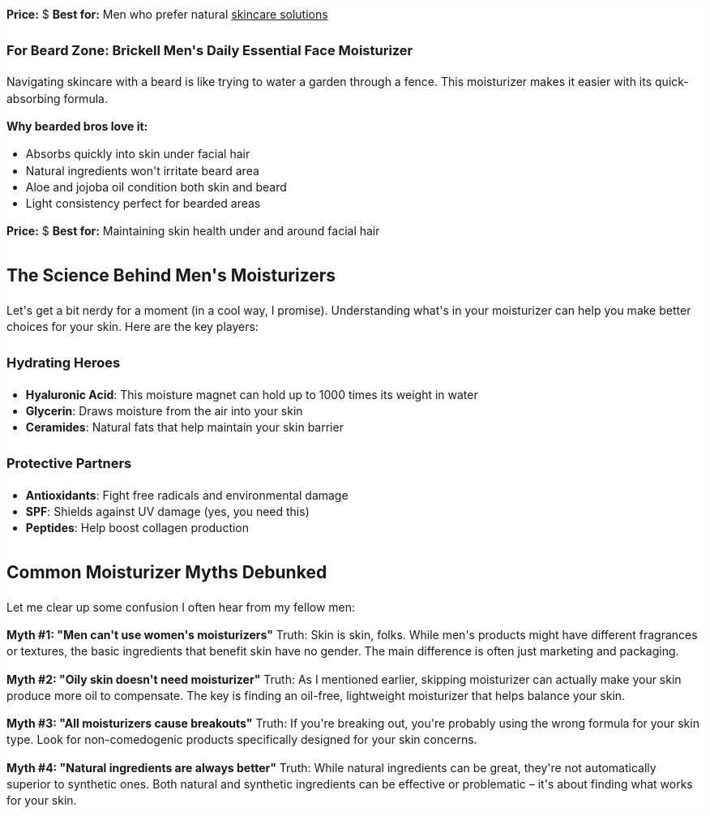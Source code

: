 **Price:** $
**Best for:** Men who prefer natural [skincare solutions](https://shopperqueries.com/blog/skincare-for-men/)

### For Beard Zone: Brickell Men's Daily Essential Face Moisturizer

Navigating skincare with a beard is like trying to water a garden through a fence. This moisturizer makes it easier with its quick-absorbing formula.

**Why bearded bros love it:**
- Absorbs quickly into skin under facial hair
- Natural ingredients won't irritate beard area
- Aloe and jojoba oil condition both skin and beard
- Light consistency perfect for bearded areas

**Price:** $
**Best for:** Maintaining skin health under and around facial hair

## The Science Behind Men's Moisturizers

Let's get a bit nerdy for a moment (in a cool way, I promise). Understanding what's in your moisturizer can help you make better choices for your skin. Here are the key players:

### Hydrating Heroes
- **Hyaluronic Acid**: This moisture magnet can hold up to 1000 times its weight in water
- **Glycerin**: Draws moisture from the air into your skin
- **Ceramides**: Natural fats that help maintain your skin barrier

### Protective Partners
- **Antioxidants**: Fight free radicals and environmental damage
- **SPF**: Shields against UV damage (yes, you need this)
- **Peptides**: Help boost collagen production



## Common Moisturizer Myths Debunked

Let me clear up some confusion I often hear from my fellow men:

**Myth #1: "Men can't use women's moisturizers"**
Truth: Skin is skin, folks. While men's products might have different fragrances or textures, the basic ingredients that benefit skin have no gender. The main difference is often just marketing and packaging.

**Myth #2: "Oily skin doesn't need moisturizer"**
Truth: As I mentioned earlier, skipping moisturizer can actually make your skin produce more oil to compensate. The key is finding an oil-free, lightweight moisturizer that helps balance your skin.

**Myth #3: "All moisturizers cause breakouts"**
Truth: If you're breaking out, you're probably using the wrong formula for your skin type. Look for non-comedogenic products specifically designed for your skin concerns.

**Myth #4: "Natural ingredients are always better"**
Truth: While natural ingredients can be great, they're not automatically superior to synthetic ones. Both natural and synthetic ingredients can be effective or problematic – it's about finding what works for your skin.
